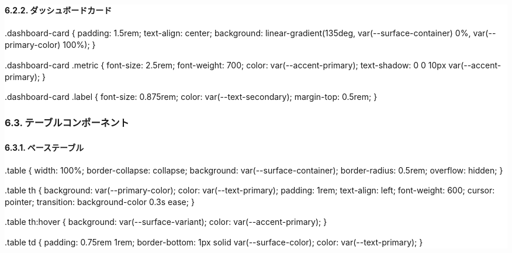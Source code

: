 #### 6.2.2. ダッシュボードカード
.dashboard-card {
    padding: 1.5rem;
    text-align: center;
    background: linear-gradient(135deg, 
        var(--surface-container) 0%, 
        var(--primary-color) 100%);
}

.dashboard-card .metric {
    font-size: 2.5rem;
    font-weight: 700;
    color: var(--accent-primary);
    text-shadow: 0 0 10px var(--accent-primary);
}

.dashboard-card .label {
    font-size: 0.875rem;
    color: var(--text-secondary);
    margin-top: 0.5rem;
}

### 6.3. テーブルコンポーネント
#### 6.3.1. ベーステーブル
.table {
    width: 100%;
    border-collapse: collapse;
    background: var(--surface-container);
    border-radius: 0.5rem;
    overflow: hidden;
}

.table th {
    background: var(--primary-color);
    color: var(--text-primary);
    padding: 1rem;
    text-align: left;
    font-weight: 600;
    cursor: pointer;
    transition: background-color 0.3s ease;
}

.table th:hover {
    background: var(--surface-variant);
    color: var(--accent-primary);
}

.table td {
    padding: 0.75rem 1rem;
    border-bottom: 1px solid var(--surface-color);
    color: var(--text-primary);
}

